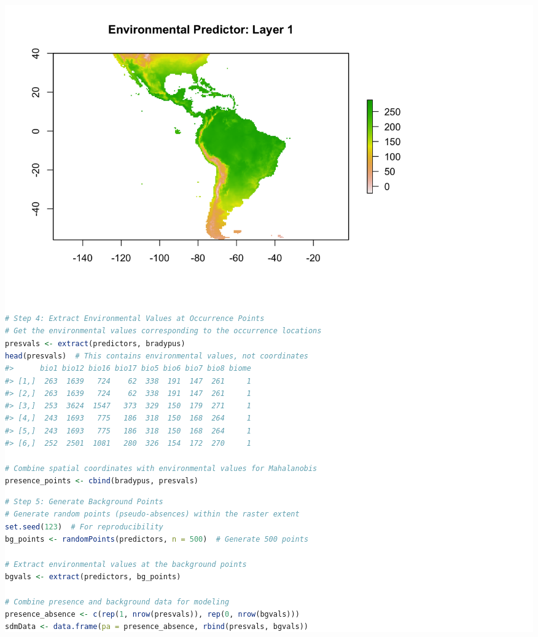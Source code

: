 <img src="06-sdm-algorithms-mahaldist_files/figure-html/unnamed-chunk-3-1.png" width="672" />


``` r
# Step 4: Extract Environmental Values at Occurrence Points
# Get the environmental values corresponding to the occurrence locations
presvals <- extract(predictors, bradypus)
head(presvals)  # This contains environmental values, not coordinates
#>      bio1 bio12 bio16 bio17 bio5 bio6 bio7 bio8 biome
#> [1,]  263  1639   724    62  338  191  147  261     1
#> [2,]  263  1639   724    62  338  191  147  261     1
#> [3,]  253  3624  1547   373  329  150  179  271     1
#> [4,]  243  1693   775   186  318  150  168  264     1
#> [5,]  243  1693   775   186  318  150  168  264     1
#> [6,]  252  2501  1081   280  326  154  172  270     1

# Combine spatial coordinates with environmental values for Mahalanobis
presence_points <- cbind(bradypus, presvals)
```


``` r
# Step 5: Generate Background Points
# Generate random points (pseudo-absences) within the raster extent
set.seed(123)  # For reproducibility
bg_points <- randomPoints(predictors, n = 500)  # Generate 500 points

# Extract environmental values at the background points
bgvals <- extract(predictors, bg_points)

# Combine presence and background data for modeling
presence_absence <- c(rep(1, nrow(presvals)), rep(0, nrow(bgvals)))
sdmData <- data.frame(pa = presence_absence, rbind(presvals, bgvals))
```
